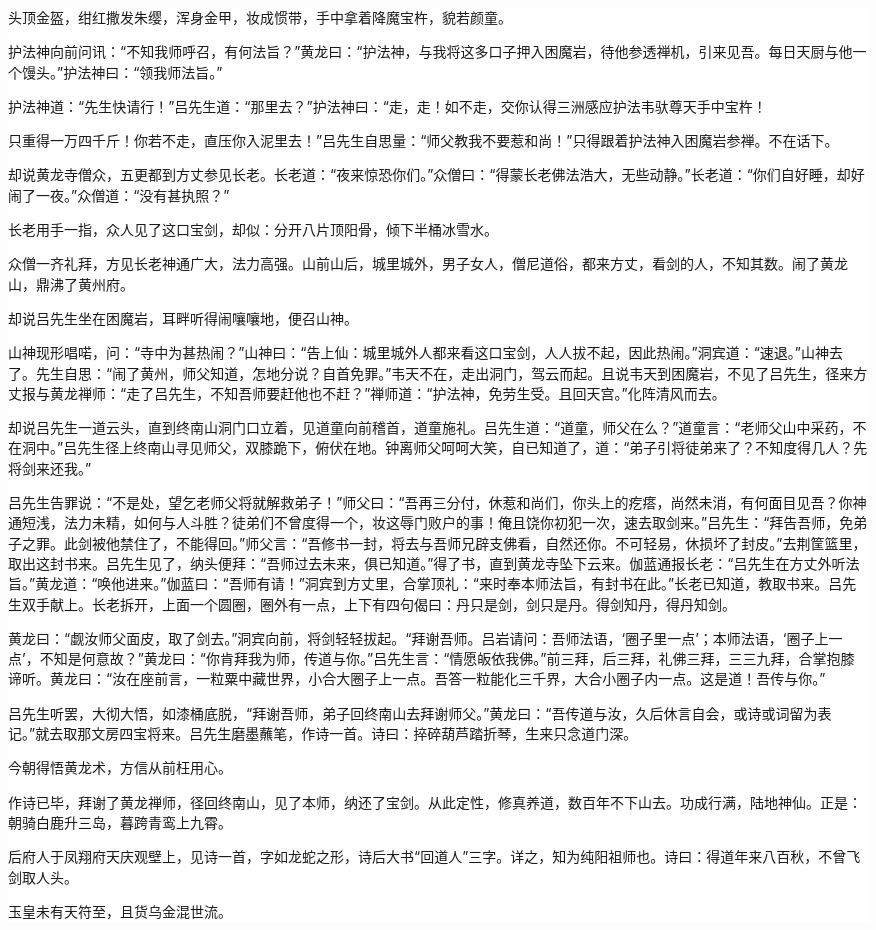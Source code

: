 头顶金盔，绀红撒发朱缨，浑身金甲，妆成惯带，手中拿着降魔宝杵，貌若颜童。

护法神向前问讯：“不知我师呼召，有何法旨？”黄龙曰：“护法神，与我将这多口子押入困魔岩，待他参透禅机，引来见吾。每日天厨与他一个馒头。”护法神曰：“领我师法旨。”

护法神道：“先生快请行！”吕先生道：“那里去？”护法神曰：“走，走！如不走，交你认得三洲感应护法韦驮尊天手中宝杵！

只重得一万四千斤！你若不走，直压你入泥里去！”吕先生自思量：“师父教我不要惹和尚！”只得跟着护法神入困魔岩参禅。不在话下。

却说黄龙寺僧众，五更都到方丈参见长老。长老道：“夜来惊恐你们。”众僧曰：“得蒙长老佛法浩大，无些动静。”长老道：“你们自好睡，却好闹了一夜。”众僧道：“没有甚执照？”

长老用手一指，众人见了这口宝剑，却似：分开八片顶阳骨，倾下半桶冰雪水。

众僧一齐礼拜，方见长老神通广大，法力高强。山前山后，城里城外，男子女人，僧尼道俗，都来方丈，看剑的人，不知其数。闹了黄龙山，鼎沸了黄州府。

却说吕先生坐在困魔岩，耳畔听得闹嚷嚷地，便召山神。

山神现形唱喏，问：“寺中为甚热闹？”山神曰：“告上仙：城里城外人都来看这口宝剑，人人拔不起，因此热闹。”洞宾道：“速退。”山神去了。先生自思：“闹了黄州，师父知道，怎地分说？自首免罪。”韦天不在，走出洞门，驾云而起。且说韦天到困魔岩，不见了吕先生，径来方丈报与黄龙禅师：“走了吕先生，不知吾师要赶他也不赶？”禅师道：“护法神，免劳生受。且回天宫。”化阵清风而去。

却说吕先生一道云头，直到终南山洞门口立着，见道童向前稽首，道童施礼。吕先生道：“道童，师父在么？”道童言：“老师父山中采药，不在洞中。”吕先生径上终南山寻见师父，双膝跪下，俯伏在地。钟离师父呵呵大笑，自已知道了，道：“弟子引将徒弟来了？不知度得几人？先将剑来还我。”

吕先生告罪说：“不是处，望乞老师父将就解救弟子！”师父曰：“吾再三分付，休惹和尚们，你头上的疙瘩，尚然未消，有何面目见吾？你神通短浅，法力未精，如何与人斗胜？徒弟们不曾度得一个，妆这辱门败户的事！俺且饶你初犯一次，速去取剑来。”吕先生：“拜告吾师，免弟子之罪。此剑被他禁住了，不能得回。”师父言：“吾修书一封，将去与吾师兄辟支佛看，自然还你。不可轻易，休损坏了封皮。”去荆筐篮里，取出这封书来。吕先生见了，纳头便拜：“吾师过去未来，俱已知道。”得了书，直到黄龙寺坠下云来。伽蓝通报长老：“吕先生在方丈外听法旨。”黄龙道：“唤他进来。”伽蓝曰：“吾师有请！”洞宾到方丈里，合掌顶礼：“来时奉本师法旨，有封书在此。”长老已知道，教取书来。吕先生双手献上。长老拆开，上面一个圆圈，圈外有一点，上下有四句偈曰：丹只是剑，剑只是丹。得剑知丹，得丹知剑。

黄龙曰：“觑汝师父面皮，取了剑去。”洞宾向前，将剑轻轻拔起。“拜谢吾师。吕岩请问：吾师法语，‘圈子里一点’；本师法语，‘圈子上一点’，不知是何意故？”黄龙曰：“你肯拜我为师，传道与你。”吕先生言：“情愿皈依我佛。”前三拜，后三拜，礼佛三拜，三三九拜，合掌抱膝谛听。黄龙曰：“汝在座前言，一粒粟中藏世界，小合大圈子上一点。吾答一粒能化三千界，大合小圈子内一点。这是道！吾传与你。”

吕先生听罢，大彻大悟，如漆桶底脱，“拜谢吾师，弟子回终南山去拜谢师父。”黄龙曰：“吾传道与汝，久后休言自会，或诗或词留为表记。”就去取那文房四宝将来。吕先生磨墨蘸笔，作诗一首。诗曰：捽碎葫芦踏折琴，生来只念道门深。

今朝得悟黄龙术，方信从前枉用心。

作诗已毕，拜谢了黄龙禅师，径回终南山，见了本师，纳还了宝剑。从此定性，修真养道，数百年不下山去。功成行满，陆地神仙。正是：朝骑白鹿升三岛，暮跨青鸾上九霄。

后府人于凤翔府天庆观壁上，见诗一首，字如龙蛇之形，诗后大书“回道人”三字。详之，知为纯阳祖师也。诗曰：得道年来八百秋，不曾飞剑取人头。

玉皇未有天符至，且货乌金混世流。

